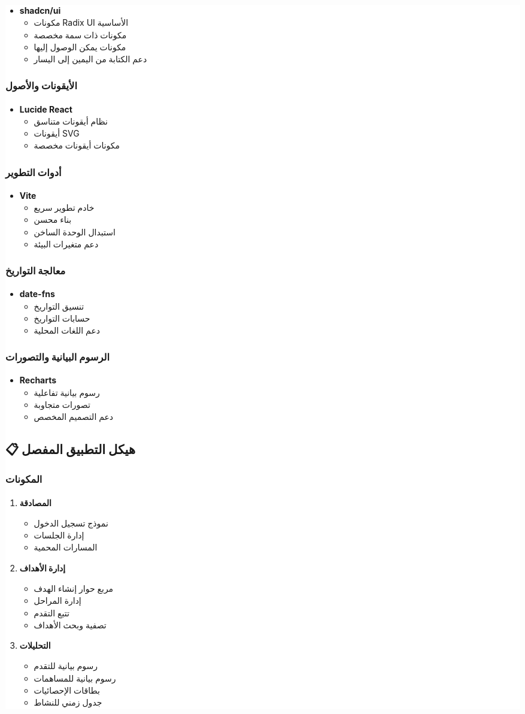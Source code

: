 - **shadcn/ui**
  - مكونات Radix UI الأساسية
  - مكونات ذات سمة مخصصة
  - مكونات يمكن الوصول إليها
  - دعم الكتابة من اليمين إلى اليسار

### الأيقونات والأصول
- **Lucide React**
  - نظام أيقونات متناسق
  - أيقونات SVG
  - مكونات أيقونات مخصصة

### أدوات التطوير
- **Vite**
  - خادم تطوير سريع
  - بناء محسن
  - استبدال الوحدة الساخن
  - دعم متغيرات البيئة

### معالجة التواريخ
- **date-fns**
  - تنسيق التواريخ
  - حسابات التواريخ
  - دعم اللغات المحلية

### الرسوم البيانية والتصورات
- **Recharts**
  - رسوم بيانية تفاعلية
  - تصورات متجاوبة
  - دعم التصميم المخصص

## 📋 هيكل التطبيق المفصل

### المكونات
1. **المصادقة**
   - نموذج تسجيل الدخول
   - إدارة الجلسات
   - المسارات المحمية

2. **إدارة الأهداف**
   - مربع حوار إنشاء الهدف
   - إدارة المراحل
   - تتبع التقدم
   - تصفية وبحث الأهداف

3. **التحليلات**
   - رسوم بيانية للتقدم
   - رسوم بيانية للمساهمات
   - بطاقات الإحصائيات
   - جدول زمني للنشاط
